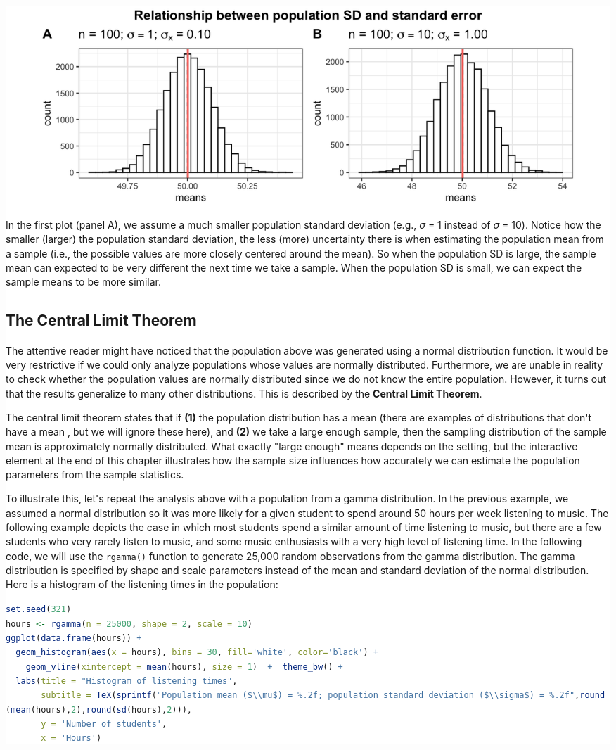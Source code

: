 <img src="06-statistical_inference_files/figure-html/unnamed-chunk-8-1.png" width="768" style="display: block; margin: auto;" />

In the first plot (panel A), we assume a much smaller population standard deviation (e.g., $\sigma$ = 1 instead of $\sigma$ = 10). Notice how the smaller (larger) the population standard deviation, the less (more) uncertainty there is when estimating the population mean from a sample (i.e., the possible values are more closely centered around the mean). So when the population SD is large, the sample mean can expected to be very different the next time we take a sample. When the population SD is small, we can expect the sample means to be more similar.

## The Central Limit Theorem

The attentive reader might have noticed that the population above was generated using a normal distribution function. It would be very restrictive if we could only analyze populations whose values are normally distributed. Furthermore, we are unable in reality to check whether the population values are normally distributed since we do not know the entire population. However, it turns out that the results generalize to many other distributions. This is described by the **Central Limit Theorem**. 

The central limit theorem states that if **(1)** the population distribution has a mean (there are examples of distributions that don't have a mean , but we will ignore these here), and **(2)** we take a large enough sample, then the sampling distribution of the sample mean is approximately normally distributed. What exactly "large enough" means depends on the setting, but the interactive element at the end of this chapter illustrates how the sample size influences how accurately we can estimate the population parameters from the sample statistics.

To illustrate this, let's repeat the analysis above with a population from a gamma distribution. In the previous example, we assumed a normal distribution so it was more likely for a given student to spend around 50 hours per week listening to music. The following example depicts the case in which most students spend a similar amount of time listening to music, but there are a few students who very rarely listen to music, and some music enthusiasts with a very high level of listening time. In the following code, we will use the `rgamma()` function to generate 25,000 random observations from the gamma distribution. The gamma distribution is specified by shape and scale parameters instead of the mean and standard deviation of the normal distribution. Here is a histogram of the listening times in the population:


``` r
set.seed(321)
hours <- rgamma(n = 25000, shape = 2, scale = 10)
ggplot(data.frame(hours)) +
  geom_histogram(aes(x = hours), bins = 30, fill='white', color='black') +
    geom_vline(xintercept = mean(hours), size = 1)  +  theme_bw() +
  labs(title = "Histogram of listening times",
       subtitle = TeX(sprintf("Population mean ($\\mu$) = %.2f; population standard deviation ($\\sigma$) = %.2f",round(mean(hours),2),round(sd(hours),2))),
       y = 'Number of students', 
       x = 'Hours') 
```

